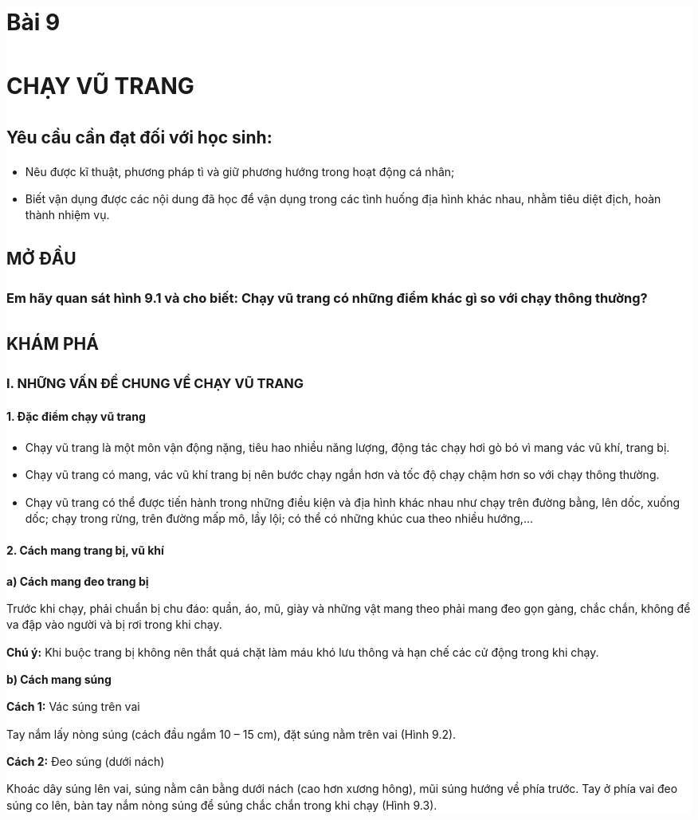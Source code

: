 # Bài 9

# CHẠY VŨ TRANG

## Yêu cầu cần đạt đối với học sinh:

* Nêu được kĩ thuật, phương pháp tì và giữ phương hướng trong hoạt động cá nhân;

* Biết vận dụng được các nội dung đã học để vận dụng trong các tình huống địa hình khác nhau, nhằm tiêu diệt địch, hoàn thành nhiệm vụ.

## MỞ ĐẦU

### Em hãy quan sát hình 9.1 và cho biết: Chạy vũ trang có những điểm khác gì so với chạy thông thường?

## KHÁM PHÁ

### I. NHỮNG VẤN ĐỀ CHUNG VỀ CHẠY VŨ TRANG

#### 1. Đặc điểm chạy vũ trang

* Chạy vũ trang là một môn vận động nặng, tiêu hao nhiều năng lượng, động tác chạy hơi gò bó vì mang vác vũ khí, trang bị.

* Chạy vũ trang có mang, vác vũ khí trang bị nên bước chạy ngắn hơn và tốc độ chạy chậm hơn so với chạy thông thường.

* Chạy vũ trang có thể được tiến hành trong những điều kiện và địa hình khác nhau như chạy trên đường bằng, lên dốc, xuống dốc; chạy trong rừng, trên đường mấp mô, lầy lội; có thể có những khúc cua theo nhiều hướng,...

#### 2. Cách mang trang bị, vũ khí

**a) Cách mang đeo trang bị**

Trước khi chạy, phải chuẩn bị chu đáo: quần, áo, mũ, giày và những vật mang theo phải mang đeo gọn gàng, chắc chắn, không để va đập vào người và bị rơi trong khi chạy.

**Chú ý:** Khi buộc trang bị không nên thắt quá chặt làm máu khó lưu thông và hạn chế các cử động trong khi chạy.

**b) Cách mang súng**

**Cách 1:** Vác súng trên vai

Tay nắm lấy nòng súng (cách đầu ngắm 10 – 15 cm), đặt súng nằm trên vai (Hình 9.2).

**Cách 2:** Đeo súng (dưới nách)

Khoác dây súng lên vai, súng nằm cân bằng dưới nách (cao hơn xương hông), mũi súng hướng về phía trước. Tay ở phía vai đeo súng co lên, bàn tay nắm nòng súng để súng chắc chắn trong khi chạy (Hình 9.3).
